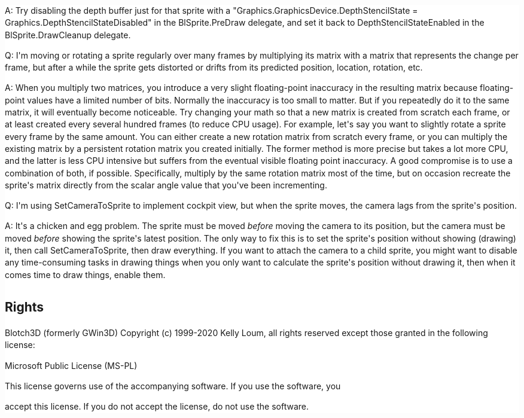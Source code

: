A: Try disabling the depth buffer just for that sprite with a
\"Graphics.GraphicsDevice.DepthStencilState =
Graphics.DepthStencilStateDisabled" in the BlSprite.PreDraw delegate,
and set it back to DepthStencilStateEnabled in the BlSprite.DrawCleanup
delegate.

Q: I'm moving or rotating a sprite regularly over many frames by
multiplying its matrix with a matrix that represents the change per
frame, but after a while the sprite gets distorted or drifts from its
predicted position, location, rotation, etc.

A: When you multiply two matrices, you introduce a very slight
floating-point inaccuracy in the resulting matrix because floating-point
values have a limited number of bits. Normally the inaccuracy is too
small to matter. But if you repeatedly do it to the same matrix, it will
eventually become noticeable. Try changing your math so that a new
matrix is created from scratch each frame, or at least created every
several hundred frames (to reduce CPU usage). For example, let's say you
want to slightly rotate a sprite every frame by the same amount. You can
either create a new rotation matrix from scratch every frame, or you can
multiply the existing matrix by a persistent rotation matrix you created
initially. The former method is more precise but takes a lot more CPU,
and the latter is less CPU intensive but suffers from the eventual
visible floating point inaccuracy. A good compromise is to use a
combination of both, if possible. Specifically, multiply by the same
rotation matrix most of the time, but on occasion recreate the sprite's
matrix directly from the scalar angle value that you've been
incrementing.

Q: I'm using SetCameraToSprite to implement cockpit view, but when the
sprite moves, the camera lags from the sprite's position.

A: It's a chicken and egg problem. The sprite must be moved *before*
moving the camera to its position, but the camera must be moved *before*
showing the sprite's latest position. The only way to fix this is to set
the sprite's position without showing (drawing) it, then call
SetCameraToSprite, then draw everything. If you want to attach the
camera to a child sprite, you might want to disable any time-consuming
tasks in drawing things when you only want to calculate the sprite's
position without drawing it, then when it comes time to draw things,
enable them.

Rights
------

Blotch3D (formerly GWin3D) Copyright (c) 1999-2020 Kelly Loum, all
rights reserved except those granted in the following license:

Microsoft Public License (MS-PL)

This license governs use of the accompanying software. If you use the
software, you

accept this license. If you do not accept the license, do not use the
software.

